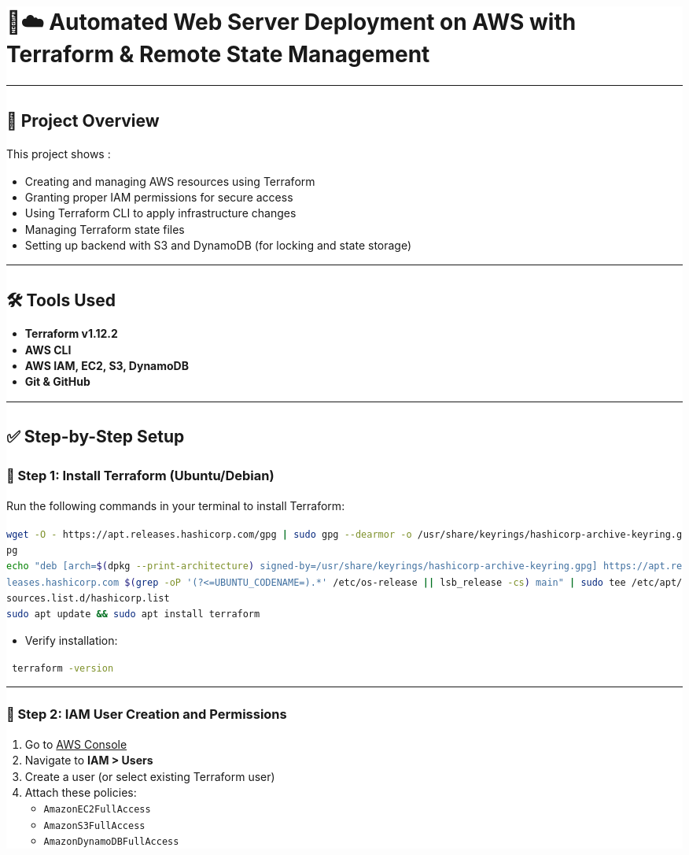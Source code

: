 # 🚀☁️ Automated Web Server Deployment on AWS with Terraform & Remote State Management

---
## 📘 Project Overview

This project shows :
- Creating and managing AWS resources using Terraform
- Granting proper IAM permissions for secure access
- Using Terraform CLI to apply infrastructure changes
- Managing Terraform state files
- Setting up backend with S3 and DynamoDB (for locking and state storage)

---
## 🛠️ Tools Used

- **Terraform v1.12.2**
- **AWS CLI**
- **AWS IAM, EC2, S3, DynamoDB**
- **Git & GitHub**

---
## ✅ Step-by-Step Setup
### 📌 Step 1: Install Terraform (Ubuntu/Debian)

Run the following commands in your terminal to install Terraform:
```bash
wget -O - https://apt.releases.hashicorp.com/gpg | sudo gpg --dearmor -o /usr/share/keyrings/hashicorp-archive-keyring.gpg
echo "deb [arch=$(dpkg --print-architecture) signed-by=/usr/share/keyrings/hashicorp-archive-keyring.gpg] https://apt.releases.hashicorp.com $(grep -oP '(?<=UBUNTU_CODENAME=).*' /etc/os-release || lsb_release -cs) main" | sudo tee /etc/apt/sources.list.d/hashicorp.list
sudo apt update && sudo apt install terraform
```

- Verify installation:
 ```bash
  terraform -version
 ```
---

  ### 🔐 Step 2: IAM User Creation and Permissions
1. Go to [AWS Console](https://console.aws.amazon.com/)
2. Navigate to **IAM > Users**
3. Create a user (or select existing Terraform user)
4. Attach these policies:
   - `AmazonEC2FullAccess`
   - `AmazonS3FullAccess`
   - `AmazonDynamoDBFullAccess`
   